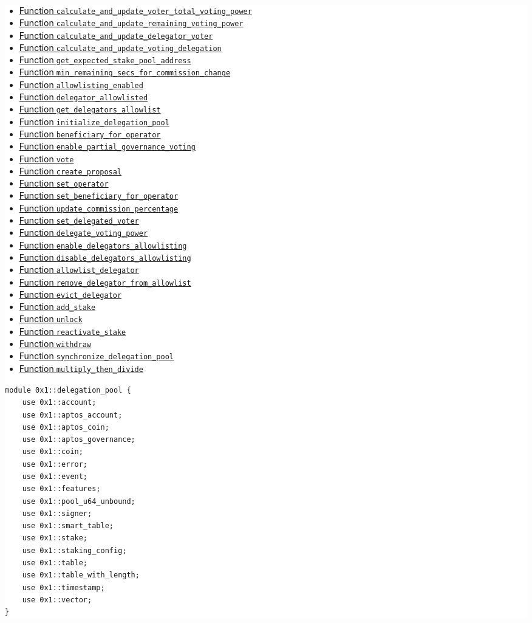 - [Function `calculate_and_update_voter_total_voting_power`](#0x1_delegation_pool_calculate_and_update_voter_total_voting_power)
- [Function `calculate_and_update_remaining_voting_power`](#0x1_delegation_pool_calculate_and_update_remaining_voting_power)
- [Function `calculate_and_update_delegator_voter`](#0x1_delegation_pool_calculate_and_update_delegator_voter)
- [Function `calculate_and_update_voting_delegation`](#0x1_delegation_pool_calculate_and_update_voting_delegation)
- [Function `get_expected_stake_pool_address`](#0x1_delegation_pool_get_expected_stake_pool_address)
- [Function `min_remaining_secs_for_commission_change`](#0x1_delegation_pool_min_remaining_secs_for_commission_change)
- [Function `allowlisting_enabled`](#0x1_delegation_pool_allowlisting_enabled)
- [Function `delegator_allowlisted`](#0x1_delegation_pool_delegator_allowlisted)
- [Function `get_delegators_allowlist`](#0x1_delegation_pool_get_delegators_allowlist)
- [Function `initialize_delegation_pool`](#0x1_delegation_pool_initialize_delegation_pool)
- [Function `beneficiary_for_operator`](#0x1_delegation_pool_beneficiary_for_operator)
- [Function `enable_partial_governance_voting`](#0x1_delegation_pool_enable_partial_governance_voting)
- [Function `vote`](#0x1_delegation_pool_vote)
- [Function `create_proposal`](#0x1_delegation_pool_create_proposal)
- [Function `set_operator`](#0x1_delegation_pool_set_operator)
- [Function `set_beneficiary_for_operator`](#0x1_delegation_pool_set_beneficiary_for_operator)
- [Function `update_commission_percentage`](#0x1_delegation_pool_update_commission_percentage)
- [Function `set_delegated_voter`](#0x1_delegation_pool_set_delegated_voter)
- [Function `delegate_voting_power`](#0x1_delegation_pool_delegate_voting_power)
- [Function `enable_delegators_allowlisting`](#0x1_delegation_pool_enable_delegators_allowlisting)
- [Function `disable_delegators_allowlisting`](#0x1_delegation_pool_disable_delegators_allowlisting)
- [Function `allowlist_delegator`](#0x1_delegation_pool_allowlist_delegator)
- [Function `remove_delegator_from_allowlist`](#0x1_delegation_pool_remove_delegator_from_allowlist)
- [Function `evict_delegator`](#0x1_delegation_pool_evict_delegator)
- [Function `add_stake`](#0x1_delegation_pool_add_stake)
- [Function `unlock`](#0x1_delegation_pool_unlock)
- [Function `reactivate_stake`](#0x1_delegation_pool_reactivate_stake)
- [Function `withdraw`](#0x1_delegation_pool_withdraw)
- [Function `synchronize_delegation_pool`](#0x1_delegation_pool_synchronize_delegation_pool)
- [Function `multiply_then_divide`](#0x1_delegation_pool_multiply_then_divide)

```move
module 0x1::delegation_pool {
    use 0x1::account;
    use 0x1::aptos_account;
    use 0x1::aptos_coin;
    use 0x1::aptos_governance;
    use 0x1::coin;
    use 0x1::error;
    use 0x1::event;
    use 0x1::features;
    use 0x1::pool_u64_unbound;
    use 0x1::signer;
    use 0x1::smart_table;
    use 0x1::stake;
    use 0x1::staking_config;
    use 0x1::table;
    use 0x1::table_with_length;
    use 0x1::timestamp;
    use 0x1::vector;
}
```
